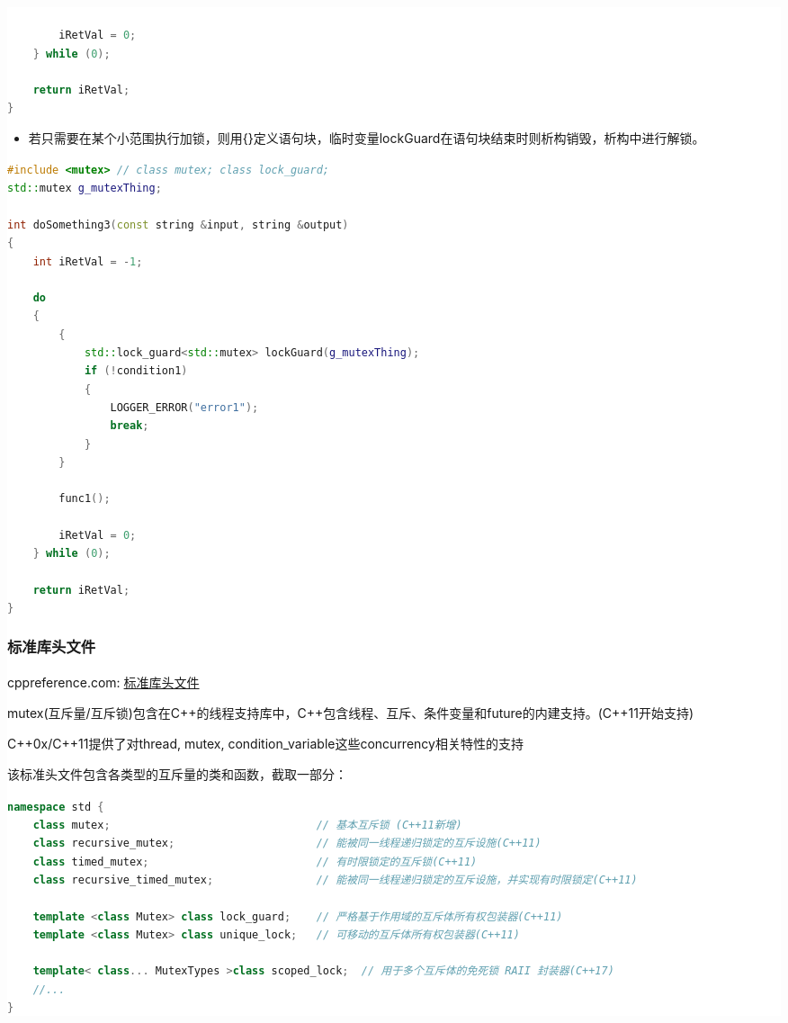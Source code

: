 ```cpp

        iRetVal = 0;
    } while (0);

    return iRetVal;
}
```

* 若只需要在某个小范围执行加锁，则用{}定义语句块，临时变量lockGuard在语句块结束时则析构销毁，析构中进行解锁。

```cpp
#include <mutex> // class mutex; class lock_guard;
std::mutex g_mutexThing;

int doSomething3(const string &input, string &output)
{
    int iRetVal = -1;

    do
    {
        {
            std::lock_guard<std::mutex> lockGuard(g_mutexThing);
            if (!condition1)
            {
                LOGGER_ERROR("error1");
                break;
            }
        }

        func1();

        iRetVal = 0;
    } while (0);

    return iRetVal;
}
```

### 标准库头文件 <mutex>

cppreference.com:
[标准库头文件 <mutex>](https://zh.cppreference.com/w/cpp/header/mutex)

mutex(互斥量/互斥锁)包含在C++的线程支持库中，C++包含线程、互斥、条件变量和future的内建支持。(C++11开始支持)

C++0x/C++11提供了对thread, mutex, condition_variable这些concurrency相关特性的支持

该标准头文件包含各类型的互斥量的类和函数，截取一部分：

```cpp
namespace std {
    class mutex;                                // 基本互斥锁 (C++11新增)
    class recursive_mutex;                      // 能被同一线程递归锁定的互斥设施(C++11)
    class timed_mutex;                          // 有时限锁定的互斥锁(C++11)
    class recursive_timed_mutex;                // 能被同一线程递归锁定的互斥设施，并实现有时限锁定(C++11)

    template <class Mutex> class lock_guard;    // 严格基于作用域的互斥体所有权包装器(C++11)
    template <class Mutex> class unique_lock;   // 可移动的互斥体所有权包装器(C++11)

    template< class... MutexTypes >class scoped_lock;  // 用于多个互斥体的免死锁 RAII 封装器(C++17)
    //...
}
```
